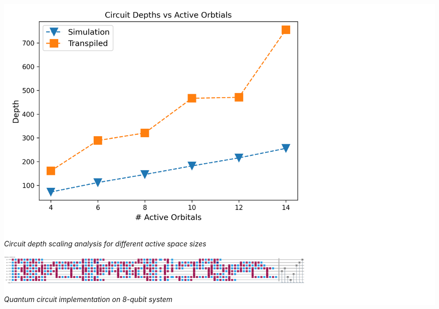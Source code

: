 <img src="results/depth.png" alt="Circuit Depth Analysis" width="600">

*Circuit depth scaling analysis for different active space sizes*

<img src="results/8_qubit_hardware.png" alt="8-Qubit Hardware Circuit" width="600">

*Quantum circuit implementation on 8-qubit system*
